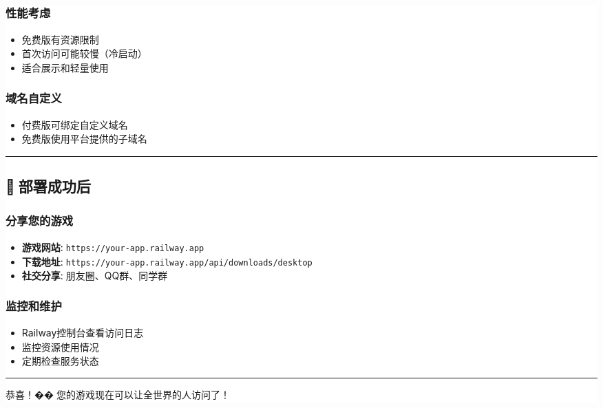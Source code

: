 ### 性能考虑
- 免费版有资源限制
- 首次访问可能较慢（冷启动）
- 适合展示和轻量使用

### 域名自定义
- 付费版可绑定自定义域名
- 免费版使用平台提供的子域名

---

## 🎉 部署成功后

### 分享您的游戏
- **游戏网站**: `https://your-app.railway.app`
- **下载地址**: `https://your-app.railway.app/api/downloads/desktop`
- **社交分享**: 朋友圈、QQ群、同学群

### 监控和维护
- Railway控制台查看访问日志
- 监控资源使用情况
- 定期检查服务状态

---

恭喜！�� 您的游戏现在可以让全世界的人访问了！ 